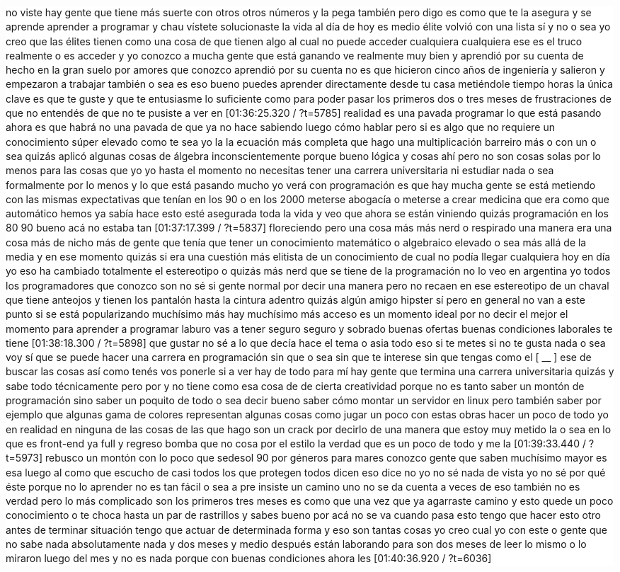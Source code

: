 no viste hay gente que tiene más suerte con otros otros números y la pega también pero digo es como que te la asegura y se aprende aprender a programar y chau vístete solucionaste la vida al día de hoy es medio élite volvió con una lista sí y no o sea yo creo que las élites tienen como una cosa de que tienen algo al cual no puede acceder cualquiera cualquiera ese es el truco realmente o es acceder y yo conozco a mucha gente que está ganando ve realmente muy bien y aprendió por su cuenta de hecho en la gran suelo por amores que conozco aprendió por su cuenta no es que hicieron cinco años de ingeniería y salieron y empezaron a trabajar también o sea es eso bueno puedes aprender directamente desde tu casa metiéndole tiempo horas la única clave es que te guste y que te entusiasme lo suficiente como para poder pasar los primeros dos o tres meses de frustraciones de que no entendés de que no te pusiste a ver en 
[01:36:25.320 / ?t=5785]
realidad es una pavada programar lo que está pasando ahora es que habrá no una pavada de que ya no hace sabiendo luego cómo hablar pero si es algo que no requiere un conocimiento súper elevado como te sea yo la la ecuación más completa que hago una multiplicación barreiro más o con un o sea quizás aplicó algunas cosas de álgebra inconscientemente porque bueno lógica y cosas ahí pero no son cosas solas por lo menos para las cosas que yo yo hasta el momento no necesitas tener una carrera universitaria ni estudiar nada o sea formalmente por lo menos y lo que está pasando mucho yo verá con programación es que hay mucha gente se está metiendo con las mismas expectativas que tenían en los 90 o en los 2000 meterse abogacía o meterse a crear medicina que era como que automático hemos ya sabía hace esto esté asegurada toda la vida y veo que ahora se están viniendo quizás programación en los 80 90 bueno acá no estaba tan 
[01:37:17.399 / ?t=5837]
floreciendo pero una cosa más más nerd o respirado una manera era una cosa más de nicho más de gente que tenía que tener un conocimiento matemático o algebraico elevado o sea más allá de la media y en ese momento quizás si era una cuestión más elitista de un conocimiento de cual no podía llegar cualquiera hoy en día yo eso ha cambiado totalmente el estereotipo o quizás más nerd que se tiene de la programación no lo veo en argentina yo todos los programadores que conozco son no sé si gente normal por decir una manera pero no recaen en ese estereotipo de un chaval que tiene anteojos y tienen los pantalón hasta la cintura adentro quizás algún amigo hipster sí pero en general no van a este punto si se está popularizando muchísimo más hay muchísimo más acceso es un momento ideal por no decir el mejor el momento para aprender a programar laburo vas a tener seguro seguro y sobrado buenas ofertas buenas condiciones laborales te tiene 
[01:38:18.300 / ?t=5898]
que gustar no sé a lo que decía hace el tema o asia todo eso si te metes si no te gusta nada o sea voy sí que se puede hacer una carrera en programación sin que o sea sin que te interese sin que tengas como el [&nbsp;__&nbsp;] ese de buscar las cosas así como tenés vos ponerle si a ver hay de todo para mí hay gente que termina una carrera universitaria quizás y sabe todo técnicamente pero por y no tiene como esa cosa de de cierta creatividad porque no es tanto saber un montón de programación sino saber un poquito de todo o sea decir bueno saber cómo montar un servidor en linux pero también saber por ejemplo que algunas gama de colores representan algunas cosas como jugar un poco con estas obras hacer un poco de todo yo en realidad en ninguna de las cosas de las que hago son un crack por decirlo de una manera que estoy muy metido la o sea en lo que es front-end ya full y regreso bomba que no cosa por el estilo la verdad que es un poco de todo y me la 
[01:39:33.440 / ?t=5973]
rebusco un montón con lo poco que sedesol 90 por géneros para mares conozco gente que saben muchísimo mayor es esa luego al como que escucho de casi todos los que protegen todos dicen eso dice no yo no sé nada de vista yo no sé por qué éste porque no lo aprender no es tan fácil o sea a pre insiste un camino uno no se da cuenta a veces de eso también no es verdad pero lo más complicado son los primeros tres meses es como que una vez que ya agarraste camino y esto quede un poco conocimiento o te choca hasta un par de rastrillos y sabes bueno por acá no se va cuando pasa esto tengo que hacer esto otro antes de terminar situación tengo que actuar de determinada forma y eso son tantas cosas yo creo cual yo con este o gente que no sabe nada absolutamente nada y dos meses y medio después están laborando para son dos meses de leer lo mismo o lo miraron luego del mes y no es nada porque con buenas condiciones ahora les 
[01:40:36.920 / ?t=6036]